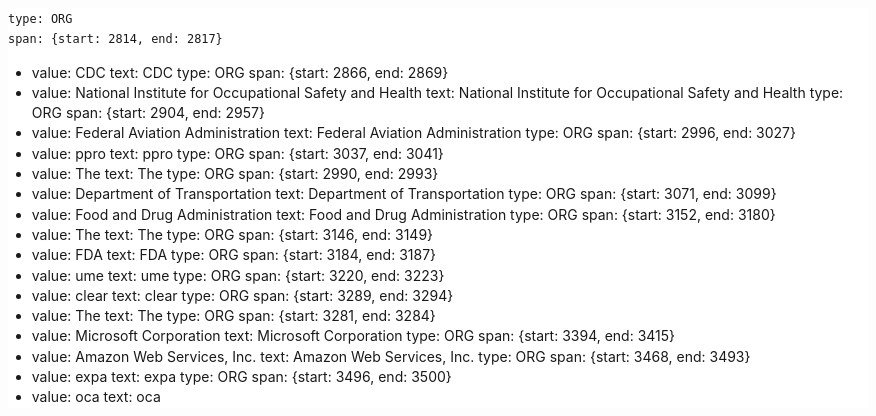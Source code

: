     type: ORG
    span: {start: 2814, end: 2817}
  - value: CDC
    text: CDC
    type: ORG
    span: {start: 2866, end: 2869}
  - value: National Institute for Occupational Safety and Health
    text: National Institute for Occupational Safety and Health
    type: ORG
    span: {start: 2904, end: 2957}
  - value: Federal Aviation Administration
    text: Federal Aviation Administration
    type: ORG
    span: {start: 2996, end: 3027}
  - value: ppro
    text: ppro
    type: ORG
    span: {start: 3037, end: 3041}
  - value: The
    text: The
    type: ORG
    span: {start: 2990, end: 2993}
  - value: Department of Transportation
    text: Department of Transportation
    type: ORG
    span: {start: 3071, end: 3099}
  - value: Food and Drug Administration
    text: Food and Drug Administration
    type: ORG
    span: {start: 3152, end: 3180}
  - value: The
    text: The
    type: ORG
    span: {start: 3146, end: 3149}
  - value: FDA
    text: FDA
    type: ORG
    span: {start: 3184, end: 3187}
  - value: ume
    text: ume
    type: ORG
    span: {start: 3220, end: 3223}
  - value: clear
    text: clear
    type: ORG
    span: {start: 3289, end: 3294}
  - value: The
    text: The
    type: ORG
    span: {start: 3281, end: 3284}
  - value: Microsoft Corporation
    text: Microsoft Corporation
    type: ORG
    span: {start: 3394, end: 3415}
  - value: Amazon Web Services, Inc.
    text: Amazon Web Services, Inc.
    type: ORG
    span: {start: 3468, end: 3493}
  - value: expa
    text: expa
    type: ORG
    span: {start: 3496, end: 3500}
  - value: oca
    text: oca